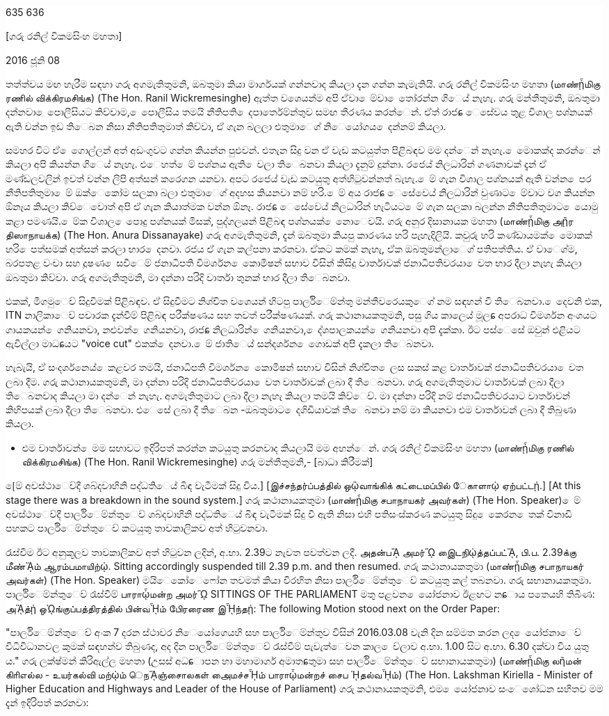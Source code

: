 635 636

[ගරු රනිල් විකමසිංහ මහතා]

2016 ජූනි 08

තත්ත්වය මඟ හැරීම සඳහා ගරු අගමැතිතුමනි, ඔබතුමා කියා මාර්ගයක් ගන්නවාද කියලා දැන ගන්න කැමැතියි. ගරු රනිල් විකමසිංහ මහතා (மாண்ᾗமிகு ரணில் விக்கிரமசிங்க) (The Hon. Ranil Wickremesinghe) ඇත්ත වශෙයන්ම අපි ඒවා ෙම්වා ෙතෝරන්න ගිෙය් නැහැ. ගරු මන්තීතුමනි, ඔබතුමා දන්නවා ෙපොලීසියට කිව්වාම, ෙපොලීසිය තමයි නීතිපති ෙදපාර්තෙම්න්තුව සමඟ තීරණය කරන්ෙන්. ඒත් රාජɕ ෙසේවය තුළ විශාල පශ්නයක් ඇති වන්න ඉඩ තිෙබන නිසා නීතිපතිතුමාත් කිව්වා, ඒ ගැන බලලා එතුමාෙග් නිෙයෝගය ෙදන්නම් කියලා.

සමහර විට ඒ ෙගොල්ලන් අත් අඩංගුවට ගන්න කියන්න පුළුවන්. එතැන සිදු වන ඒ වැඩ කටයුත්ත පිළිබඳව මම දන්ෙන් නැහැ. ෙමොකක්ද කරන්ෙන් කියලා අපි කියන්න ගිෙය් නැහැ. එෙහත් ෙම් පශ්නය ඇති ෙවලා තිෙබනවා කියලා දැනුම් දුන්නා. රජෙය් නිලධාරින් ගණනාවක් දැන් ඒ මණ්ඩලවලින් ඉවත් වන්න ලිපි අත්සන් කරෙගන යනවා. අපට රජෙය් වැඩ කටයුතු අත්හිටුවන්නත් බැහැ. ෙම් ගැන විශාල පශ්නයක් ඇති වන්න ෙපර නීතිපතිතුමා ෙම් ඔක්ෙකෝම සලකා බලා එතුමාෙග් අදහස කියනවා නම් හරි. ෙම් අය රාජɕ ෙසේවෙය් නිලධාරින් වුණාට ෙම්වාට වග කියන්න ඕනෑය කියලා කිව්ෙවොත් අපි ඒ ගැන කියාත්මක වන්න ඕනෑ. රාජɕ ෙසේවෙය් නිලධාරින් හැටියට ෙම් ගැන සලකා බලන්න නීතිපතිතුමාට ෙයොමු කළා පමණයි. ෙම්ක විශාල ෙපොදු පශ්නයක් මිසක්, පුද්ගලයන් පිළිබඳ පශ්නයක් ෙනොෙවයි. ගරු අනුර දිසානායක මහතා (மாண்ᾗமிகு அᾒர திஸாநாயக்க) (The Hon. Anura Dissanayake) ගරු අගමැතිතුමනි, දැන් ඔබතුමා කියපු කාරණය හරි පැහැදිලියි. කවුරු හරි කණ්ඩායමක් ෙමොකක් හරි ෙපත්සමක් අත්සන් කරලා භාර ෙදනවා. රජය ඒ ගැන කල්පනා කරනවා. ඒකට කමක් නැහැ, ඒක ඔබතුමන්ලාෙග් පතිපත්තිය. ඒ වාෙග්ම, බරපතළ වංචා සහ දූෂණ ෙසවීෙම් ජනාධිපති විමර්ශන ෙකොමිෂන් සභාව විසින් කිසිදු වාර්තාවක් ජනාධිපතිවරයා ෙවත භාර දීලා නැහැ කියලා ඔබතුමා කිව්වා. ගරු අගමැතිතුමනි, මා දන්නා පරිදි වාර්තා තුනක් භාර දීලා තිෙබනවා.

එකක්, මීගමුෙව් සිදුවීමක් පිළිබඳව. ඒ සිදුවීමට නිශ්චිත වශෙයන් හිටපු පාර්ලිෙම්න්තු මන්තීවරෙයකුෙග් නම සඳහන් වී තිෙබනවා. ෙදෙවනි එක, ITN නාලිකාෙව් පචාරක දැන්වීම් පිළිබඳ පරීක්ෂණය සහ තවත් පරීක්ෂණයක්. ගරු කථානායකතුමනි, පසු ගිය කාලෙය් මූලɕ අපරාධ විමර්ශන අංශයට ගායකයන් ෙගනියනවා, නළුවන් ෙගනියනවා, රාජɕ නිලධාරින් ෙගනියනවා, ෙද්ශපාලකයන් ෙගනියනවා අපි දැක්කා. ඊට පස්ෙසේ ඔවුන් එළියට ඇවිල්ලා මාධɕයට "voice cut" එකක් ෙදනවා. ෙම් ජාතිෙය් සන්දර්ශන ෙගොඩක් අපි දැකලා තිෙබනවා.

හැබැයි, ඒ සංදර්ශනෙය් ෙකළවර තමයි, ජනාධිපති විමර්ශන ෙකොමිෂන් සභාව විසින් නිශ්චිත ෙලස සකස් කළ වාර්තාවක් ජනාධිපතිවරයා ෙවත ලබා දීම. ගරු කථානායකතුමනි, මා දන්නා පරිදි ජනාධිපතිවරයා ෙවත වාර්තාවක් ලබා දී තිෙබනවා. ගරු අගමැතිතුමාට වාර්තාවක් ලබා දීලා තිෙබනවාද කියලා මා දන්ෙන් නැහැ. අගමැතිතුමාට ලබා දීලා නැහැ කියලා තමයි කිව්ෙව්. මා දන්නා පරිදි නම් ජනාධිපතිවරයාට වාර්තාවන් කිහිපයක් ලබා දීලා තිෙබනවා. එෙසේ ලබා දී තිෙබන -ඔබතුමාට ෙදගිඩියාවක් තිෙබනවා නම් මා කියනවා එම වාර්තාවන් ලබා දී තිබුණා කියලා.

- එම වාර්තාවන් ෙමම සභාවට ඉදිරිපත් කරන්න කටයුතු කරනවාද කියලායි මම අහන්ෙන්. ගරු රනිල් විකමසිංහ මහතා (மாண்ᾗமிகு ரணில் விக்கிரமசிங்க) (The Hon. Ranil Wickremesinghe) ගරු මන්තීතුමනි,- [බාධා කිරීමක්]

[ෙම් අවස්ථාෙව්දී ශබ්දවාහිනි පද්ධතිෙය් බිඳ වැටීමක් සිදු විය.] [இச்சந்தர்ப்பத்தில் ஒᾢவாங்கிக் கட்டைமப்பில் ேகாளாᾠ ஏற்பட்டᾐ.] [At this stage there was a breakdown in the sound system.] ගරු කථානායකතුමා (மாண்ᾗமிகு சபாநாயகர் அவர்கள்) (The Hon. Speaker) ෙම් අවස්ථාෙව්දී පාර්ලිෙම්න්තුෙව් ශබ්දවාහිනි පද්ධතිෙය් බිඳ වැටීමක් සිදු වී ඇති නිසා එහි පතිසංස්කරණ කටයුතු සිදු ෙකෙරන ෙතක් විනාඩි පහකට පාර්ලිෙම්න්තුෙව් කටයුතු තාවකාලිකව අත් හිටුවනවා.

රැස්වීම ඊට අනුකූලව තාවකාලිකව අත් හිටුවන ලදින්, අ.භා. 2.39ට නැවත පවත්වන ලදී. அதன்பᾊ அமர்ᾫ இைடநிᾠத்தப்பட்ᾌ, பி.ப. 2.39க்கு மீண்ᾌம் ஆரம்பமாயிற்ᾠ. Sitting accordingly suspended till 2.39 p.m. and then resumed. ගරු කථානායකතුමා (மாண்ᾗமிகு சபாநாயகர் அவர்கள்) (The Hon. Speaker) මයිෙකෝෙෆෝන තවමත් කියා විරහිත නිසා පාර්ලිෙම්න්තුෙව් කටයුතු කල් තබනවා. ගරු සභානායකතුමා. පාර්ලිෙම්න්තුෙව් රැස්වීම් பாராᾦமன்ற அமர்ᾫ SITTINGS OF THE PARLIAMENT මතු පළවන ෙයෝජනාව ඊළඟට නɕාය පතෙයහි තිබිණ: அᾌத்ᾐ ஒᾨங்குப்பத்திரத்தில் பின்வᾞம் பிேரரைண இᾞந்தᾐ: The following Motion stood next on the Order Paper:

"පාර්ලිෙම්න්තුෙව් අංක 7 දරන ස්ථාවර නිෙයෝගෙයහි සහ පාර්ලිෙම්න්තුව විසින් 2016.03.08 වැනි දින සම්මත කරන ලද ෙයෝජනාෙව් විධිවිධානවල කුමක් සඳහන්ව තිබුණද, අද දින පාර්ලිෙම්න්තුෙව් රැස්වීම් පැවැත්ෙවන කාල ෙව්ලාව අ.භා. 1.00 සිට අ.භා. 6.30 දක්වා විය යුතු ය." ගරු ලක්ෂ්මන් කිරිඇල්ල මහතා (උසස් අධɕාපන හා මහාමාර්ග අමාතɕතුමා සහ පාර්ලිෙම්න්තුෙව් සභානායකතුමා) (மாண்ᾗமிகு லῆமன் கிாிஎல்ல - உயர்கல்வி மற்ᾠம் ெநᾌஞ்சாைலகள் அைமச்சᾞம் பாராᾦமன்றச் சைப ᾙதல்வᾞம்) (The Hon. Lakshman Kiriella - Minister of Higher Education and Highways and Leader of the House of Parliament) ගරු කථානායකතුමනි, එම ෙයෝජනාව සංෙශෝධන සහිතව මම දැන් ඉදිරිපත් කරනවා:
